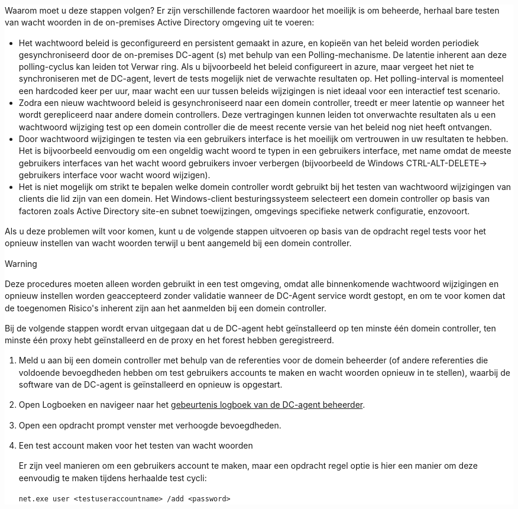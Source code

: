 Waarom moet u deze stappen volgen? Er zijn verschillende factoren waardoor het moeilijk is om beheerde, herhaal bare testen van wacht woorden in de on-premises Active Directory omgeving uit te voeren:

* Het wachtwoord beleid is geconfigureerd en persistent gemaakt in azure, en kopieën van het beleid worden periodiek gesynchroniseerd door de on-premises DC-agent (s) met behulp van een Polling-mechanisme. De latentie inherent aan deze polling-cyclus kan leiden tot Verwar ring. Als u bijvoorbeeld het beleid configureert in azure, maar vergeet het niet te synchroniseren met de DC-agent, levert de tests mogelijk niet de verwachte resultaten op. Het polling-interval is momenteel een hardcoded keer per uur, maar wacht een uur tussen beleids wijzigingen is niet ideaal voor een interactief test scenario.
* Zodra een nieuw wachtwoord beleid is gesynchroniseerd naar een domein controller, treedt er meer latentie op wanneer het wordt gerepliceerd naar andere domein controllers. Deze vertragingen kunnen leiden tot onverwachte resultaten als u een wachtwoord wijziging test op een domein controller die de meest recente versie van het beleid nog niet heeft ontvangen.
* Door wachtwoord wijzigingen te testen via een gebruikers interface is het moeilijk om vertrouwen in uw resultaten te hebben. Het is bijvoorbeeld eenvoudig om een ongeldig wacht woord te typen in een gebruikers interface, met name omdat de meeste gebruikers interfaces van het wacht woord gebruikers invoer verbergen (bijvoorbeeld de Windows CTRL-ALT-DELETE-> gebruikers interface voor wacht woord wijzigen).
* Het is niet mogelijk om strikt te bepalen welke domein controller wordt gebruikt bij het testen van wachtwoord wijzigingen van clients die lid zijn van een domein. Het Windows-client besturingssysteem selecteert een domein controller op basis van factoren zoals Active Directory site-en subnet toewijzingen, omgevings specifieke netwerk configuratie, enzovoort.

Als u deze problemen wilt voor komen, kunt u de volgende stappen uitvoeren op basis van de opdracht regel tests voor het opnieuw instellen van wacht woorden terwijl u bent aangemeld bij een domein controller.

> [!WARNING]
> Deze procedures moeten alleen worden gebruikt in een test omgeving, omdat alle binnenkomende wachtwoord wijzigingen en opnieuw instellen worden geaccepteerd zonder validatie wanneer de DC-Agent service wordt gestopt, en om te voor komen dat de toegenomen Risico's inherent zijn aan het aanmelden bij een domein controller.

Bij de volgende stappen wordt ervan uitgegaan dat u de DC-agent hebt geïnstalleerd op ten minste één domein controller, ten minste één proxy hebt geïnstalleerd en de proxy en het forest hebben geregistreerd.

1. Meld u aan bij een domein controller met behulp van de referenties voor de domein beheerder (of andere referenties die voldoende bevoegdheden hebben om test gebruikers accounts te maken en wacht woorden opnieuw in te stellen), waarbij de software van de DC-agent is geïnstalleerd en opnieuw is opgestart.
1. Open Logboeken en navigeer naar het [gebeurtenis logboek van de DC-agent beheerder](howto-password-ban-bad-on-premises-monitor.md#dc-agent-admin-event-log).
1. Open een opdracht prompt venster met verhoogde bevoegdheden.
1. Een test account maken voor het testen van wacht woorden

   Er zijn veel manieren om een gebruikers account te maken, maar een opdracht regel optie is hier een manier om deze eenvoudig te maken tijdens herhaalde test cycli:

   ```text
   net.exe user <testuseraccountname> /add <password>
   ```
